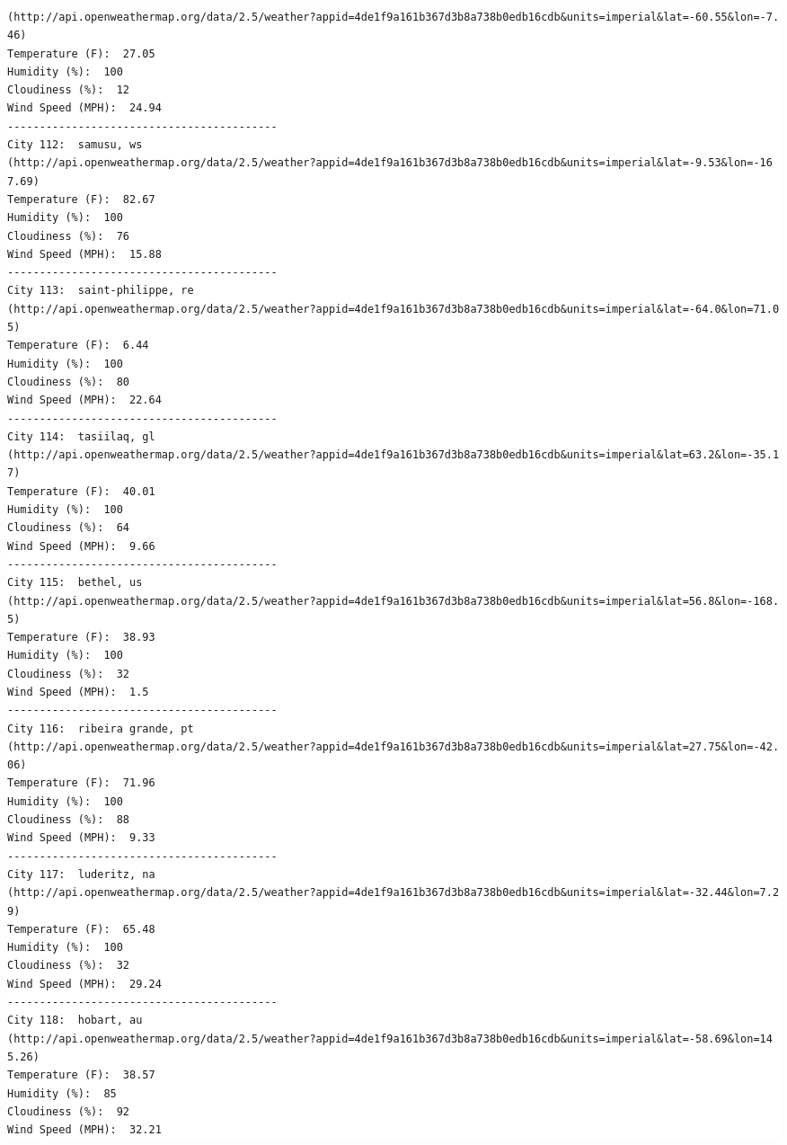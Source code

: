     (http://api.openweathermap.org/data/2.5/weather?appid=4de1f9a161b367d3b8a738b0edb16cdb&units=imperial&lat=-60.55&lon=-7.46)
    Temperature (F):  27.05
    Humidity (%):  100
    Cloudiness (%):  12
    Wind Speed (MPH):  24.94
    ------------------------------------------
    City 112:  samusu, ws
    (http://api.openweathermap.org/data/2.5/weather?appid=4de1f9a161b367d3b8a738b0edb16cdb&units=imperial&lat=-9.53&lon=-167.69)
    Temperature (F):  82.67
    Humidity (%):  100
    Cloudiness (%):  76
    Wind Speed (MPH):  15.88
    ------------------------------------------
    City 113:  saint-philippe, re
    (http://api.openweathermap.org/data/2.5/weather?appid=4de1f9a161b367d3b8a738b0edb16cdb&units=imperial&lat=-64.0&lon=71.05)
    Temperature (F):  6.44
    Humidity (%):  100
    Cloudiness (%):  80
    Wind Speed (MPH):  22.64
    ------------------------------------------
    City 114:  tasiilaq, gl
    (http://api.openweathermap.org/data/2.5/weather?appid=4de1f9a161b367d3b8a738b0edb16cdb&units=imperial&lat=63.2&lon=-35.17)
    Temperature (F):  40.01
    Humidity (%):  100
    Cloudiness (%):  64
    Wind Speed (MPH):  9.66
    ------------------------------------------
    City 115:  bethel, us
    (http://api.openweathermap.org/data/2.5/weather?appid=4de1f9a161b367d3b8a738b0edb16cdb&units=imperial&lat=56.8&lon=-168.5)
    Temperature (F):  38.93
    Humidity (%):  100
    Cloudiness (%):  32
    Wind Speed (MPH):  1.5
    ------------------------------------------
    City 116:  ribeira grande, pt
    (http://api.openweathermap.org/data/2.5/weather?appid=4de1f9a161b367d3b8a738b0edb16cdb&units=imperial&lat=27.75&lon=-42.06)
    Temperature (F):  71.96
    Humidity (%):  100
    Cloudiness (%):  88
    Wind Speed (MPH):  9.33
    ------------------------------------------
    City 117:  luderitz, na
    (http://api.openweathermap.org/data/2.5/weather?appid=4de1f9a161b367d3b8a738b0edb16cdb&units=imperial&lat=-32.44&lon=7.29)
    Temperature (F):  65.48
    Humidity (%):  100
    Cloudiness (%):  32
    Wind Speed (MPH):  29.24
    ------------------------------------------
    City 118:  hobart, au
    (http://api.openweathermap.org/data/2.5/weather?appid=4de1f9a161b367d3b8a738b0edb16cdb&units=imperial&lat=-58.69&lon=145.26)
    Temperature (F):  38.57
    Humidity (%):  85
    Cloudiness (%):  92
    Wind Speed (MPH):  32.21